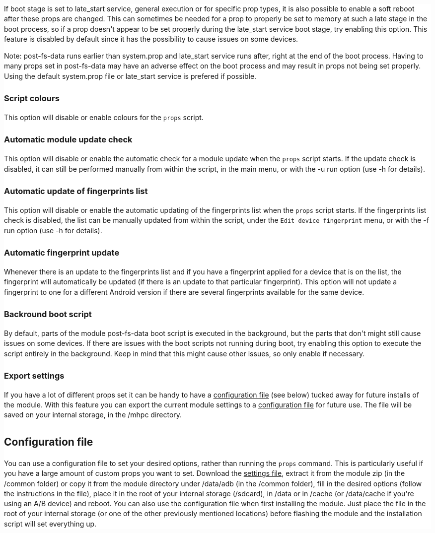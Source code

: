 If boot stage is set to late_start service, general execution or for specific prop types, it is also possible to enable a soft reboot after these props are changed. This can sometimes be needed for a prop to properly be set to memory at such a late stage in the boot process, so if a prop doesn't appear to be set properly during the late_start service boot stage, try enabling this option. This feature is disabled by default since it has the possibility to cause issues on some devices.

Note: post-fs-data runs earlier than system.prop and late_start service runs after, right at the end of the boot process. Having to many props set in post-fs-data may have an adverse effect on the boot process and may result in props not being set properly. Using the default system.prop file or late_start service is prefered if possible.


### Script colours
This option will disable or enable colours for the `props` script.


### Automatic module update check
This option will disable or enable the automatic check for a module update when the `props` script starts. If the update check is disabled, it can still be performed manually from within the script, in the main menu, or with the -u run option (use -h for details).


### Automatic update of fingerprints list
This option will disable or enable the automatic updating of the fingerprints list when the `props` script starts. If the fingerprints list check is disabled, the list can be manually updated from within the script, under the `Edit device fingerprint` menu, or with the -f run option (use -h for details).


### Automatic fingerprint update
Whenever there is an update to the fingerprints list and if you have a fingerprint applied for a device that is on the list, the fingerprint will automatically be updated (if there is an update to that particular fingerprint). This option will not update a fingerprint to one for a different Android version if there are several fingerprints available for the same device.


### Backround boot script
By default, parts of the module post-fs-data boot script is executed in the background, but the parts that don't might still cause issues on some devices. If there are issues with the boot scripts not running during boot, try enabling this option to execute the script entirely in the background. Keep in mind that this might cause other issues, so only enable if necessary.


### Export settings
If you have a lot of different props set it can be handy to have a [configuration file](https://github.com/Magisk-Modules-Repo/MagiskHide-Props-Config/blob/master/README.md#configuration-file) (see below) tucked away for future installs of the module. With this feature you can export the current module settings to a [configuration file](https://github.com/Magisk-Modules-Repo/MagiskHide-Props-Config/blob/master/README.md#configuration-file) for future use. The file will be saved on your internal storage, in the /mhpc directory.


## Configuration file
You can use a configuration file to set your desired options, rather than running the `props` command. This is particularly useful if you have a large amount of custom props you want to set. Download the [settings file](https://raw.githubusercontent.com/Magisk-Modules-Repo/MagiskHide-Props-Config/master/common/propsconf_conf), extract it from the module zip (in the /common folder) or copy it from the module directory under /data/adb (in the /common folder), fill in the desired options (follow the instructions in the file), place it in the root of your internal storage (/sdcard), in /data or in /cache (or /data/cache if you're using an A/B device) and reboot. You can also use the configuration file when first installing the module. Just place the file in the root of your internal storage (or one of the other previously mentioned locations) before flashing the module and the installation script will set everything up.
